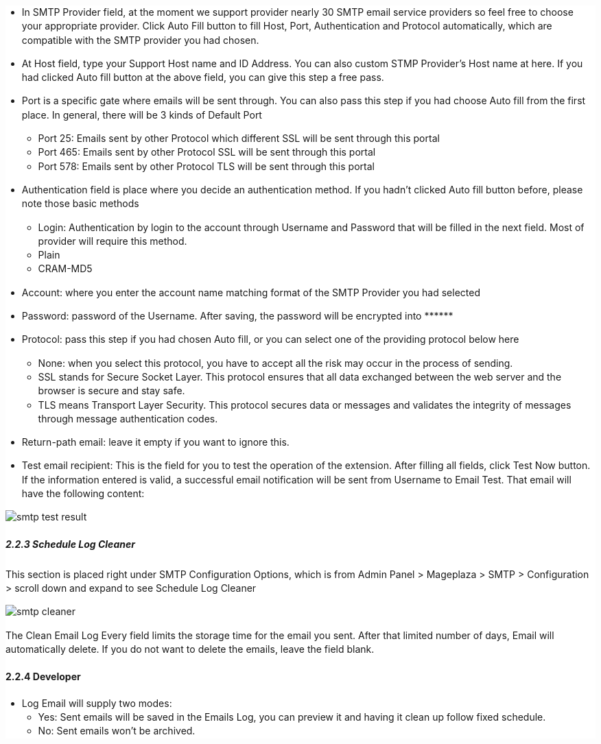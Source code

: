 - In SMTP Provider field, at the moment we support provider nearly 30 SMTP email service providers so feel free to choose your appropriate provider. Click Auto Fill button to fill Host, Port, Authentication and  Protocol automatically, which are compatible with the SMTP provider you had chosen. 

- At Host field, type your Support Host name and ID Address. You can also custom STMP Provider’s Host name at here. If you had clicked Auto fill button at the above field, you can give this step a free pass.

- Port is a specific gate where emails will be sent through. You can also pass this step if you had choose Auto fill from the first place. In general, there will be 3 kinds of Default Port

	- Port 25: Emails sent by other Protocol which different SSL will be sent through this portal
	- Port 465: Emails sent by other Protocol SSL will be sent through this portal
	- Port 578: Emails sent by other Protocol TLS will be sent through this portal

- Authentication field is place where  you decide an authentication method. If you hadn’t clicked Auto fill button before, please note those basic methods
	- Login: Authentication by login to the account through Username and Password that will be filled in the next field. Most of provider will require this method.
	- Plain
	- CRAM-MD5
- Account: where you enter the account name matching format of the SMTP Provider you had selected
- Password: password of the Username. After saving, the password will be encrypted into ******
- Protocol: pass this step if you had chosen Auto fill, or you can select one of the providing protocol below here
	- None: when you select this protocol, you have to accept all the risk may occur in the process of sending.
	- SSL stands for Secure Socket Layer. This protocol ensures that all data exchanged between the web server and the browser is secure and stay safe.
	- TLS means Transport Layer Security. This protocol secures data or messages and validates the integrity of messages through message authentication codes.
- Return-path email: leave it empty if you want to ignore this.
- Test email recipient: This is the field for you to test the operation of the extension. After filling all fields, click Test Now button. If the information entered is valid, a successful email notification will be sent from Username to Email Test. That email will have the following content:

![smtp test result](https://i.imgur.com/D0cw3ta.png)


##### 2.2.3 Schedule Log Cleaner

This section is placed right under SMTP Configuration Options, which is from Admin Panel > Mageplaza > SMTP > Configuration > scroll down and expand to see Schedule Log Cleaner

![smtp cleaner](https://i.imgur.com/lK28kKF.png)

The Clean Email Log Every field limits the storage time for the email you sent. After that limited number of days, Email will automatically delete. If you do not want to delete the emails, leave the field blank.


#### 2.2.4 Developer 

- Log Email will supply two modes:
	- Yes: Sent emails will be saved in the Emails Log, you can preview it and having it clean up follow fixed schedule.
	- No: Sent emails won’t be archived.
